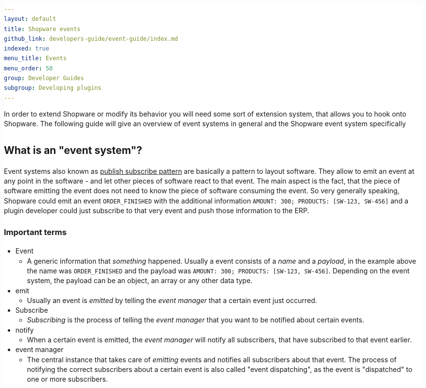 ```yaml
---
layout: default
title: Shopware events
github_link: developers-guide/event-guide/index.md
indexed: true
menu_title: Events
menu_order: 50
group: Developer Guides
subgroup: Developing plugins
---
```


In order to extend Shopware or modify its behavior you will need some sort of extension system, that allows you to
hook onto Shopware. The following guide will give an overview of event systems in general and the Shopware event system
specifically

<div class="toc-list"></div>

## What is an "event system"?
Event systems also known as [publish subscribe pattern](https://en.wikipedia.org/wiki/Publish%E2%80%93subscribe_pattern)
are basically a pattern to layout software. They allow to emit an event at any point in the software - and let other pieces
of software react to that event. The main aspect is the fact, that the piece of software emitting the event does not need
to know the piece of software consuming the event. So very generally speaking, Shopware could emit an event `ORDER_FINISHED`
with the additional information `AMOUNT: 300; PRODUCTS: [SW-123, SW-456]` and a plugin developer could just subscribe to that very 
event and push those information to the ERP. 

### Important terms

* Event
    * A generic information that *something* happened. Usually a event consists of a *name* and a *payload*, in the example
    above the name was `ORDER_FINISHED` and the payload was `AMOUNT: 300; PRODUCTS: [SW-123, SW-456]`. Depending on the 
    event system, the payload can be an object, an array or any other data type.
* emit
    * Usually an event is *emitted* by telling the *event manager* that a certain event just occurred.   
* Subscribe
    * *Subscribing* is the process of telling the *event manager* that you want to be notified about certain events.  
* notify
    * When a certain event is emitted, the *event manager* will notify all subscribers, that have subscribed to that 
      event earlier. 
* event manager
    * The central instance that takes care of *emitting* events and notifies all subscribers about that event. The process
    of notifying the correct subscribers about a certain event is also called "event dispatching", as the event is "dispatched"
    to one or more subscribers.
